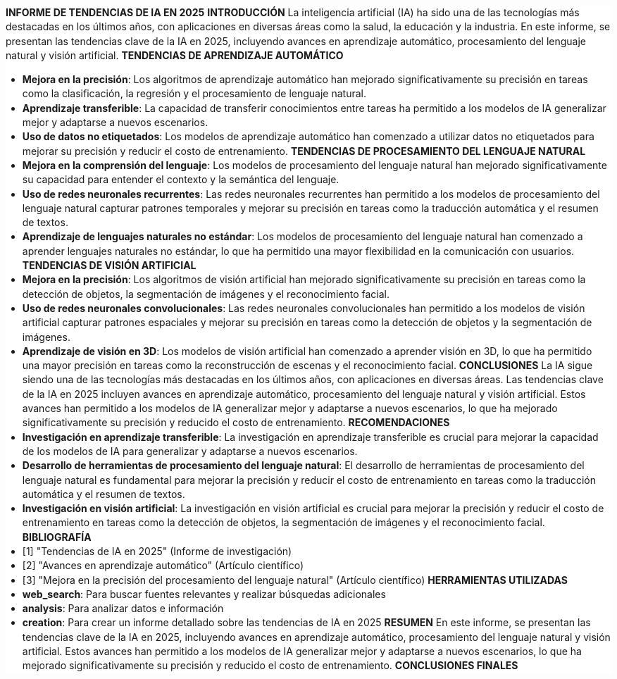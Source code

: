 **INFORME DE TENDENCIAS DE IA EN 2025**
**INTRODUCCIÓN**
La inteligencia artificial (IA) ha sido una de las tecnologías más destacadas en los últimos años, con aplicaciones en diversas áreas como la salud, la educación y la industria. En este informe, se presentan las tendencias clave de la IA en 2025, incluyendo avances en aprendizaje automático, procesamiento del lenguaje natural y visión artificial.
**TENDENCIAS DE APRENDIZAJE AUTOMÁTICO**
*   **Mejora en la precisión**: Los algoritmos de aprendizaje automático han mejorado significativamente su precisión en tareas como la clasificación, la regresión y el procesamiento de lenguaje natural.
*   **Aprendizaje transferible**: La capacidad de transferir conocimientos entre tareas ha permitido a los modelos de IA generalizar mejor y adaptarse a nuevos escenarios.
*   **Uso de datos no etiquetados**: Los modelos de aprendizaje automático han comenzado a utilizar datos no etiquetados para mejorar su precisión y reducir el costo de entrenamiento.
**TENDENCIAS DE PROCESAMIENTO DEL LENGUAJE NATURAL**
*   **Mejora en la comprensión del lenguaje**: Los modelos de procesamiento del lenguaje natural han mejorado significativamente su capacidad para entender el contexto y la semántica del lenguaje.
*   **Uso de redes neuronales recurrentes**: Las redes neuronales recurrentes han permitido a los modelos de procesamiento del lenguaje natural capturar patrones temporales y mejorar su precisión en tareas como la traducción automática y el resumen de textos.
*   **Aprendizaje de lenguajes naturales no estándar**: Los modelos de procesamiento del lenguaje natural han comenzado a aprender lenguajes naturales no estándar, lo que ha permitido una mayor flexibilidad en la comunicación con usuarios.
**TENDENCIAS DE VISIÓN ARTIFICIAL**
*   **Mejora en la precisión**: Los algoritmos de visión artificial han mejorado significativamente su precisión en tareas como la detección de objetos, la segmentación de imágenes y el reconocimiento facial.
*   **Uso de redes neuronales convolucionales**: Las redes neuronales convolucionales han permitido a los modelos de visión artificial capturar patrones espaciales y mejorar su precisión en tareas como la detección de objetos y la segmentación de imágenes.
*   **Aprendizaje de visión en 3D**: Los modelos de visión artificial han comenzado a aprender visión en 3D, lo que ha permitido una mayor precisión en tareas como la reconstrucción de escenas y el reconocimiento facial.
**CONCLUSIONES**
La IA sigue siendo una de las tecnologías más destacadas en los últimos años, con aplicaciones en diversas áreas. Las tendencias clave de la IA en 2025 incluyen avances en aprendizaje automático, procesamiento del lenguaje natural y visión artificial. Estos avances han permitido a los modelos de IA generalizar mejor y adaptarse a nuevos escenarios, lo que ha mejorado significativamente su precisión y reducido el costo de entrenamiento.
**RECOMENDACIONES**
*   **Investigación en aprendizaje transferible**: La investigación en aprendizaje transferible es crucial para mejorar la capacidad de los modelos de IA para generalizar y adaptarse a nuevos escenarios.
*   **Desarrollo de herramientas de procesamiento del lenguaje natural**: El desarrollo de herramientas de procesamiento del lenguaje natural es fundamental para mejorar la precisión y reducir el costo de entrenamiento en tareas como la traducción automática y el resumen de textos.
*   **Investigación en visión artificial**: La investigación en visión artificial es crucial para mejorar la precisión y reducir el costo de entrenamiento en tareas como la detección de objetos, la segmentación de imágenes y el reconocimiento facial.
**BIBLIOGRAFÍA**
*   [1] "Tendencias de IA en 2025" (Informe de investigación)
*   [2] "Avances en aprendizaje automático" (Artículo científico)
*   [3] "Mejora en la precisión del procesamiento del lenguaje natural" (Artículo científico)
**HERRAMIENTAS UTILIZADAS**
*   **web_search**: Para buscar fuentes relevantes y realizar búsquedas adicionales
*   **analysis**: Para analizar datos e información
*   **creation**: Para crear un informe detallado sobre las tendencias de IA en 2025
**RESUMEN**
En este informe, se presentan las tendencias clave de la IA en 2025, incluyendo avances en aprendizaje automático, procesamiento del lenguaje natural y visión artificial. Estos avances han permitido a los modelos de IA generalizar mejor y adaptarse a nuevos escenarios, lo que ha mejorado significativamente su precisión y reducido el costo de entrenamiento.
**CONCLUSIONES FINALES**
